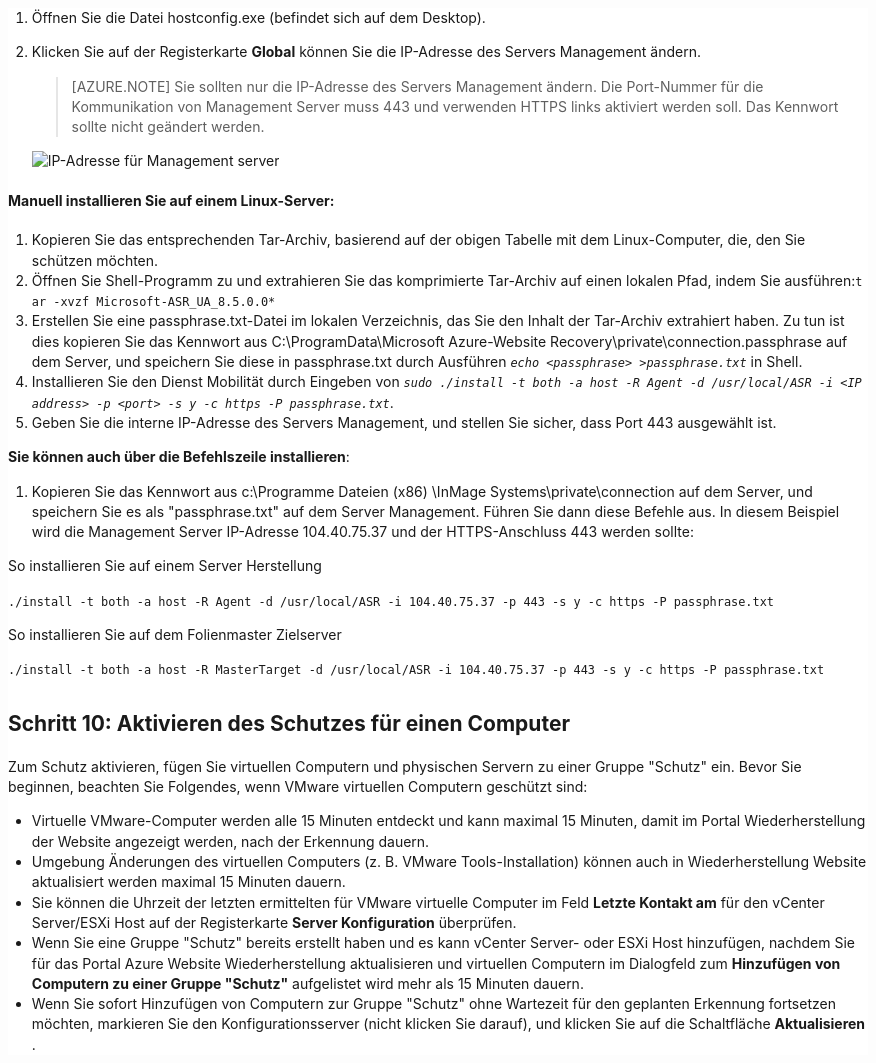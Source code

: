1. Öffnen Sie die Datei hostconfig.exe (befindet sich auf dem Desktop).
2. Klicken Sie auf der Registerkarte **Global** können Sie die IP-Adresse des Servers Management ändern.

    >[AZURE.NOTE] Sie sollten nur die IP-Adresse des Servers Management ändern. Die Port-Nummer für die Kommunikation von Management Server muss 443 und verwenden HTTPS links aktiviert werden soll. Das Kennwort sollte nicht geändert werden.

    ![IP-Adresse für Management server](./media/site-recovery-vmware-to-azure-classic/host-config.png)

#### <a name="install-manually-on-a-linux-server"></a>Manuell installieren Sie auf einem Linux-Server:

1. Kopieren Sie das entsprechenden Tar-Archiv, basierend auf der obigen Tabelle mit dem Linux-Computer, die, den Sie schützen möchten.
2. Öffnen Sie Shell-Programm zu und extrahieren Sie das komprimierte Tar-Archiv auf einen lokalen Pfad, indem Sie ausführen:`tar -xvzf Microsoft-ASR_UA_8.5.0.0*`
3. Erstellen Sie eine passphrase.txt-Datei im lokalen Verzeichnis, das Sie den Inhalt der Tar-Archiv extrahiert haben. Zu tun ist dies kopieren Sie das Kennwort aus C:\ProgramData\Microsoft Azure-Website Recovery\private\connection.passphrase auf dem Server, und speichern Sie diese in passphrase.txt durch Ausführen *`echo <passphrase> >passphrase.txt`* in Shell.
4. Installieren Sie den Dienst Mobilität durch Eingeben von *`sudo ./install -t both -a host -R Agent -d /usr/local/ASR -i <IP address> -p <port> -s y -c https -P passphrase.txt`*.
5. Geben Sie die interne IP-Adresse des Servers Management, und stellen Sie sicher, dass Port 443 ausgewählt ist.

**Sie können auch über die Befehlszeile installieren**:

1. Kopieren Sie das Kennwort aus c:\Programme Dateien (x86) \InMage Systems\private\connection auf dem Server, und speichern Sie es als "passphrase.txt" auf dem Server Management. Führen Sie dann diese Befehle aus. In diesem Beispiel wird die Management Server IP-Adresse 104.40.75.37 und der HTTPS-Anschluss 443 werden sollte:

So installieren Sie auf einem Server Herstellung

    ./install -t both -a host -R Agent -d /usr/local/ASR -i 104.40.75.37 -p 443 -s y -c https -P passphrase.txt

So installieren Sie auf dem Folienmaster Zielserver


    ./install -t both -a host -R MasterTarget -d /usr/local/ASR -i 104.40.75.37 -p 443 -s y -c https -P passphrase.txt


## <a name="step-10-enable-protection-for-a-machine"></a>Schritt 10: Aktivieren des Schutzes für einen Computer

Zum Schutz aktivieren, fügen Sie virtuellen Computern und physischen Servern zu einer Gruppe "Schutz" ein. Bevor Sie beginnen, beachten Sie Folgendes, wenn VMware virtuellen Computern geschützt sind:

- Virtuelle VMware-Computer werden alle 15 Minuten entdeckt und kann maximal 15 Minuten, damit im Portal Wiederherstellung der Website angezeigt werden, nach der Erkennung dauern.
- Umgebung Änderungen des virtuellen Computers (z. B. VMware Tools-Installation) können auch in Wiederherstellung Website aktualisiert werden maximal 15 Minuten dauern.
- Sie können die Uhrzeit der letzten ermittelten für VMware virtuelle Computer im Feld **Letzte Kontakt am** für den vCenter Server/ESXi Host auf der Registerkarte **Server Konfiguration** überprüfen.
- Wenn Sie eine Gruppe "Schutz" bereits erstellt haben und es kann vCenter Server- oder ESXi Host hinzufügen, nachdem Sie für das Portal Azure Website Wiederherstellung aktualisieren und virtuellen Computern im Dialogfeld zum **Hinzufügen von Computern zu einer Gruppe "Schutz"** aufgelistet wird mehr als 15 Minuten dauern.
- Wenn Sie sofort Hinzufügen von Computern zur Gruppe "Schutz" ohne Wartezeit für den geplanten Erkennung fortsetzen möchten, markieren Sie den Konfigurationsserver (nicht klicken Sie darauf), und klicken Sie auf die Schaltfläche **Aktualisieren** .
